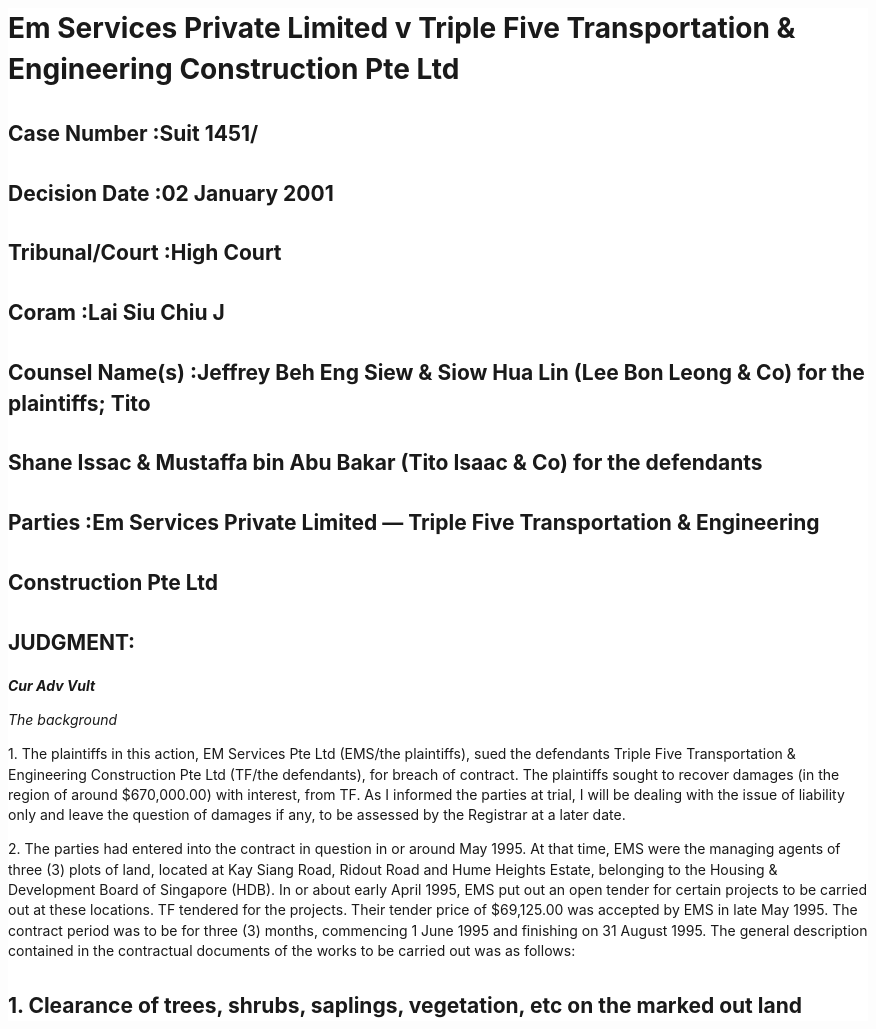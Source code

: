 # Em Services Private Limited v Triple Five Transportation & Engineering Construction Pte Ltd 



## Case Number :Suit 1451/ 

## Decision Date :02 January 2001 

## Tribunal/Court :High Court 

## Coram :Lai Siu Chiu J 

## Counsel Name(s) :Jeffrey Beh Eng Siew & Siow Hua Lin (Lee Bon Leong & Co) for the plaintiffs; Tito 

## Shane Issac & Mustaffa bin Abu Bakar (Tito Isaac & Co) for the defendants 

## Parties :Em Services Private Limited — Triple Five Transportation & Engineering 

## Construction Pte Ltd 

## JUDGMENT: 

**_Cur Adv Vult_** 

_The background_ 

1\. The plaintiffs in this action, EM Services Pte Ltd (EMS/the plaintiffs), sued the defendants Triple Five Transportation & Engineering Construction Pte Ltd (TF/the defendants), for breach of contract. The plaintiffs sought to recover damages (in the region of around $670,000.00) with interest, from TF. As I informed the parties at trial, I will be dealing with the issue of liability only and leave the question of damages if any, to be assessed by the Registrar at a later date. 

2\. The parties had entered into the contract in question in or around May 1995. At that time, EMS were the managing agents of three (3) plots of land, located at Kay Siang Road, Ridout Road and Hume Heights Estate, belonging to the Housing & Development Board of Singapore (HDB). In or about early April 1995, EMS put out an open tender for certain projects to be carried out at these locations. TF tendered for the projects. Their tender price of $69,125.00 was accepted by EMS in late May 1995. The contract period was to be for three (3) months, commencing 1 June 1995 and finishing on 31 August 1995. The general description contained in the contractual documents of the works to be carried out was as follows: 

## 1. Clearance of trees, shrubs, saplings, vegetation, etc on the marked out land 
